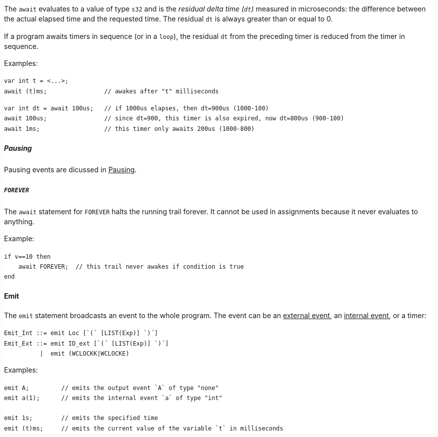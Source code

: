 The `await` evaluates to a value of type `s32` and is the
*residual delta time (`dt`)* measured in microseconds:
    the difference between the actual elapsed time and the requested time.
The residual `dt` is always greater than or equal to 0.


If a program awaits timers in sequence (or in a `loop`), the residual `dt` from
the preceding timer is reduced from the timer in sequence.

Examples:

```ceu
var int t = <...>;
await (t)ms;                // awakes after "t" milliseconds
```

```ceu
var int dt = await 100us;   // if 1000us elapses, then dt=900us (1000-100)
await 100us;                // since dt=900, this timer is also expired, now dt=800us (900-100)
await 1ms;                  // this timer only awaits 200us (1000-800)
```



##### Pausing

Pausing events are dicussed in [Pausing](#pausing_1).

##### `FOREVER`

The `await` statement for `FOREVER` halts the running trail forever.
It cannot be used in assignments because it never evaluates to anything.

Example:

```ceu
if v==10 then
    await FOREVER;  // this trail never awakes if condition is true
end
```

#### Emit

The `emit` statement broadcasts an event to the whole program.
The event can be an [external event](../storage_entities/#external-events), an
[internal event](../storage_entities/#internal-events), or a timer:

```ceu
Emit_Int ::= emit Loc [`(´ [LIST(Exp)] `)´]
Emit_Ext ::= emit ID_ext [`(´ [LIST(Exp)] `)´]
          |  emit (WCLOCKK|WCLOCKE)
```

Examples:

```ceu
emit A;         // emits the output event `A` of type "none"
emit a(1);      // emits the internal event `a` of type "int"

emit 1s;        // emits the specified time
emit (t)ms;     // emits the current value of the variable `t` in milliseconds
```
